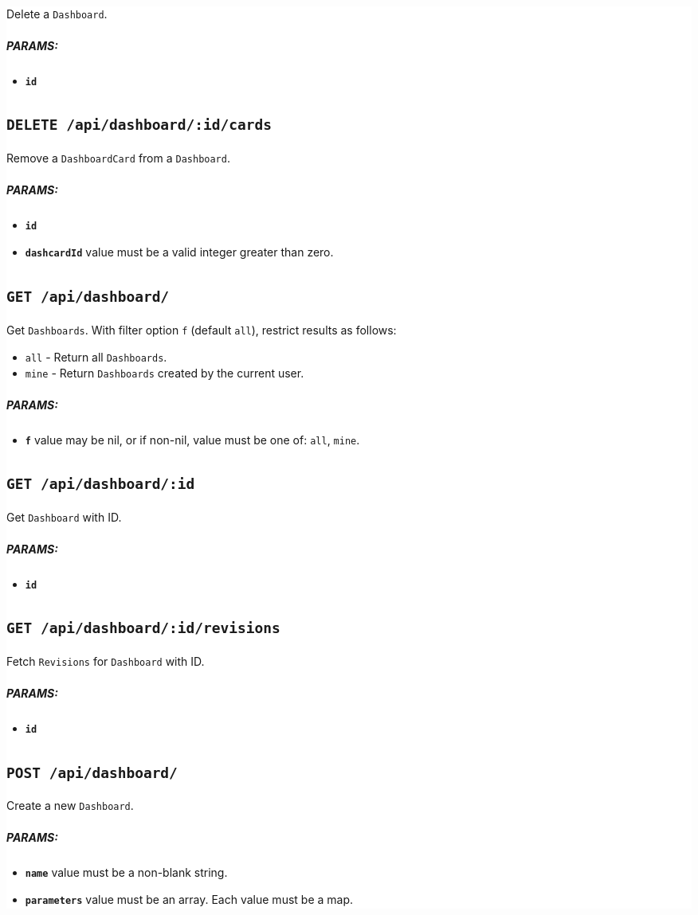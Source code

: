 Delete a `Dashboard`.

##### PARAMS:

*  **`id`** 


## `DELETE /api/dashboard/:id/cards`

Remove a `DashboardCard` from a `Dashboard`.

##### PARAMS:

*  **`id`** 

*  **`dashcardId`** value must be a valid integer greater than zero.


## `GET /api/dashboard/`

Get `Dashboards`. With filter option `f` (default `all`), restrict results as follows:

  *  `all` - Return all `Dashboards`.
  *  `mine` - Return `Dashboards` created by the current user.

##### PARAMS:

*  **`f`** value may be nil, or if non-nil, value must be one of: `all`, `mine`.


## `GET /api/dashboard/:id`

Get `Dashboard` with ID.

##### PARAMS:

*  **`id`** 


## `GET /api/dashboard/:id/revisions`

Fetch `Revisions` for `Dashboard` with ID.

##### PARAMS:

*  **`id`** 


## `POST /api/dashboard/`

Create a new `Dashboard`.

##### PARAMS:

*  **`name`** value must be a non-blank string.

*  **`parameters`** value must be an array. Each value must be a map.
